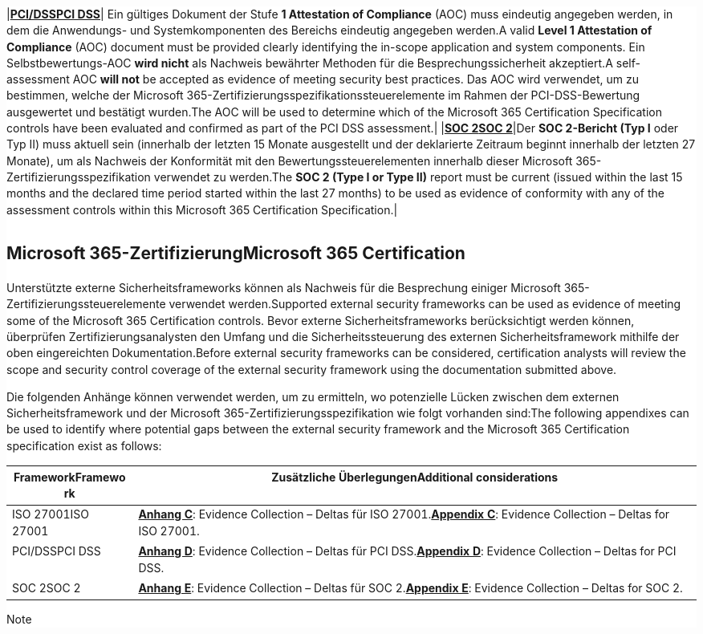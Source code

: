 |<span data-ttu-id="133ce-233">**[PCI/DSS](#pci-dss)**</span><span class="sxs-lookup"><span data-stu-id="133ce-233">**[PCI DSS](#pci-dss)**</span></span>| <span data-ttu-id="133ce-234">Ein gültiges Dokument der Stufe **1 Attestation of Compliance** (AOC) muss eindeutig angegeben werden, in dem die Anwendungs- und Systemkomponenten des Bereichs eindeutig angegeben werden.</span><span class="sxs-lookup"><span data-stu-id="133ce-234">A valid **Level 1 Attestation of Compliance** (AOC) document must be provided clearly identifying the in-scope application and system components.</span></span>  <span data-ttu-id="133ce-235">Ein Selbstbewertungs-AOC **wird nicht** als Nachweis bewährter Methoden für die Besprechungssicherheit akzeptiert.</span><span class="sxs-lookup"><span data-stu-id="133ce-235">A self-assessment AOC **will not** be accepted as evidence of meeting security best practices.</span></span> <span data-ttu-id="133ce-236">Das AOC wird verwendet, um zu bestimmen, welche der Microsoft 365-Zertifizierungsspezifikationssteuerelemente im Rahmen der PCI-DSS-Bewertung ausgewertet und bestätigt wurden.</span><span class="sxs-lookup"><span data-stu-id="133ce-236">The AOC will be used to determine which of the Microsoft 365 Certification Specification controls have been evaluated and confirmed as part of the PCI DSS assessment.</span></span>|
|<span data-ttu-id="133ce-237">**[SOC 2](#soc-2)**</span><span class="sxs-lookup"><span data-stu-id="133ce-237">**[SOC 2](#soc-2)**</span></span>|<span data-ttu-id="133ce-238">Der **SOC 2-Bericht (Typ I** oder Typ II) muss aktuell sein (innerhalb der letzten 15 Monate ausgestellt und der deklarierte Zeitraum beginnt innerhalb der letzten 27 Monate), um als Nachweis der Konformität mit den Bewertungssteuerelementen innerhalb dieser Microsoft 365-Zertifizierungsspezifikation verwendet zu werden.</span><span class="sxs-lookup"><span data-stu-id="133ce-238">The **SOC 2 (Type I or Type II)** report must be current (issued within the last 15 months and the declared time period started within the last 27 months) to be used as evidence of conformity with any of the assessment controls within this Microsoft 365 Certification Specification.</span></span>|


## <a name="microsoft-365-certification"></a><span data-ttu-id="133ce-239">Microsoft 365-Zertifizierung</span><span class="sxs-lookup"><span data-stu-id="133ce-239">Microsoft 365 Certification</span></span>

<span data-ttu-id="133ce-240">Unterstützte externe Sicherheitsframeworks können als Nachweis für die Besprechung einiger Microsoft 365-Zertifizierungssteuerelemente verwendet werden.</span><span class="sxs-lookup"><span data-stu-id="133ce-240">Supported external security frameworks can be used as evidence of meeting some of the Microsoft 365 Certification controls.</span></span> <span data-ttu-id="133ce-241">Bevor externe Sicherheitsframeworks berücksichtigt werden können, überprüfen Zertifizierungsanalysten den Umfang und die Sicherheitssteuerung des externen Sicherheitsframework mithilfe der oben eingereichten Dokumentation.</span><span class="sxs-lookup"><span data-stu-id="133ce-241">Before external security frameworks can be considered, certification analysts will review the scope and security control coverage of the external security framework using the documentation submitted above.</span></span> 

<span data-ttu-id="133ce-242">Die folgenden Anhänge können verwendet werden, um zu ermitteln, wo potenzielle Lücken zwischen dem externen Sicherheitsframework und der Microsoft 365-Zertifizierungsspezifikation wie folgt vorhanden sind:</span><span class="sxs-lookup"><span data-stu-id="133ce-242">The following appendixes can be used to identify where potential gaps between the external security framework and the Microsoft 365 Certification specification exist as follows:</span></span> 

|<span data-ttu-id="133ce-243">**Framework**</span><span class="sxs-lookup"><span data-stu-id="133ce-243">**Framework**</span></span> | <span data-ttu-id="133ce-244">**Zusätzliche Überlegungen**</span><span class="sxs-lookup"><span data-stu-id="133ce-244">**Additional considerations**</span></span> |
|-------------- | --------------------|
|<span data-ttu-id="133ce-245">ISO 27001</span><span class="sxs-lookup"><span data-stu-id="133ce-245">ISO 27001</span></span>| <span data-ttu-id="133ce-246">[**Anhang C**](#appendix-c): Evidence Collection – Deltas für ISO 27001.</span><span class="sxs-lookup"><span data-stu-id="133ce-246">[**Appendix C**](#appendix-c): Evidence Collection – Deltas for ISO 27001.</span></span>|
|<span data-ttu-id="133ce-247">PCI/DSS</span><span class="sxs-lookup"><span data-stu-id="133ce-247">PCI DSS</span></span> | <span data-ttu-id="133ce-248">[**Anhang D**](#appendix-d): Evidence Collection – Deltas für PCI DSS.</span><span class="sxs-lookup"><span data-stu-id="133ce-248">[**Appendix D**](#appendix-d): Evidence Collection – Deltas for PCI DSS.</span></span>|
|<span data-ttu-id="133ce-249">SOC 2</span><span class="sxs-lookup"><span data-stu-id="133ce-249">SOC 2</span></span>| <span data-ttu-id="133ce-250">[**Anhang E**](#appendix-e): Evidence Collection – Deltas für SOC 2.</span><span class="sxs-lookup"><span data-stu-id="133ce-250">[**Appendix E**](#appendix-e): Evidence Collection – Deltas for SOC 2.</span></span>|

> [!NOTE]